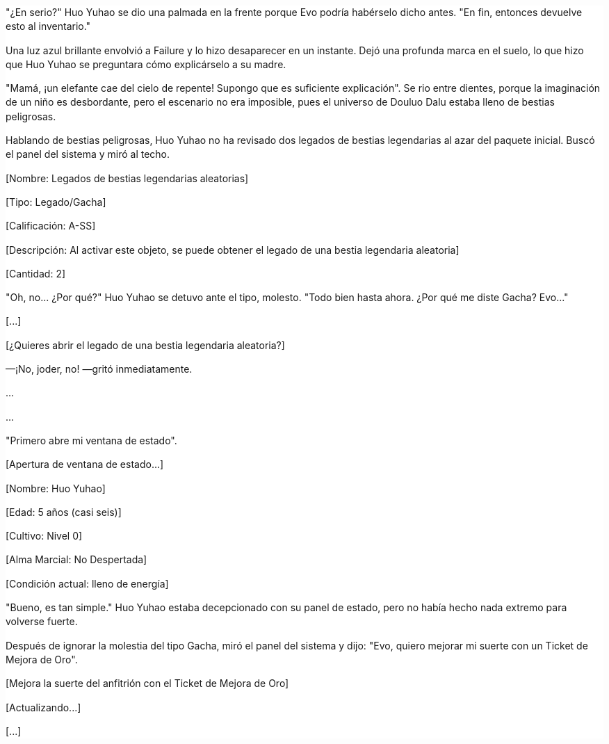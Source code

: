 "¿En serio?" Huo Yuhao se dio una palmada en la frente porque Evo podría habérselo dicho antes. "En fin, entonces devuelve esto al inventario."

Una luz azul brillante envolvió a Failure y lo hizo desaparecer en un instante. Dejó una profunda marca en el suelo, lo que hizo que Huo Yuhao se preguntara cómo explicárselo a su madre.

"Mamá, ¡un elefante cae del cielo de repente! Supongo que es suficiente explicación". Se rio entre dientes, porque la imaginación de un niño es desbordante, pero el escenario no era imposible, pues el universo de Douluo Dalu estaba lleno de bestias peligrosas.

Hablando de bestias peligrosas, Huo Yuhao no ha revisado dos legados de bestias legendarias al azar del paquete inicial. Buscó el panel del sistema y miró al techo.

[Nombre: Legados de bestias legendarias aleatorias]

[Tipo: Legado/Gacha]

[Calificación: A-SS]

[Descripción: Al activar este objeto, se puede obtener el legado de una bestia legendaria aleatoria]

[Cantidad: 2]

"Oh, no... ¿Por qué?" Huo Yuhao se detuvo ante el tipo, molesto. "Todo bien hasta ahora. ¿Por qué me diste Gacha? Evo..."

[...]

[¿Quieres abrir el legado de una bestia legendaria aleatoria?]

—¡No, joder, no! —gritó inmediatamente.

...

...

"Primero abre mi ventana de estado".

[Apertura de ventana de estado...]

[Nombre: Huo Yuhao]

[Edad: 5 años (casi seis)]

[Cultivo: Nivel 0]

[Alma Marcial: No Despertada]

[Condición actual: lleno de energía]

"Bueno, es tan simple." Huo Yuhao estaba decepcionado con su panel de estado, pero no había hecho nada extremo para volverse fuerte.

Después de ignorar la molestia del tipo Gacha, miró el panel del sistema y dijo: "Evo, quiero mejorar mi suerte con un Ticket de Mejora de Oro".

[Mejora la suerte del anfitrión con el Ticket de Mejora de Oro]

[Actualizando...]

[...]
